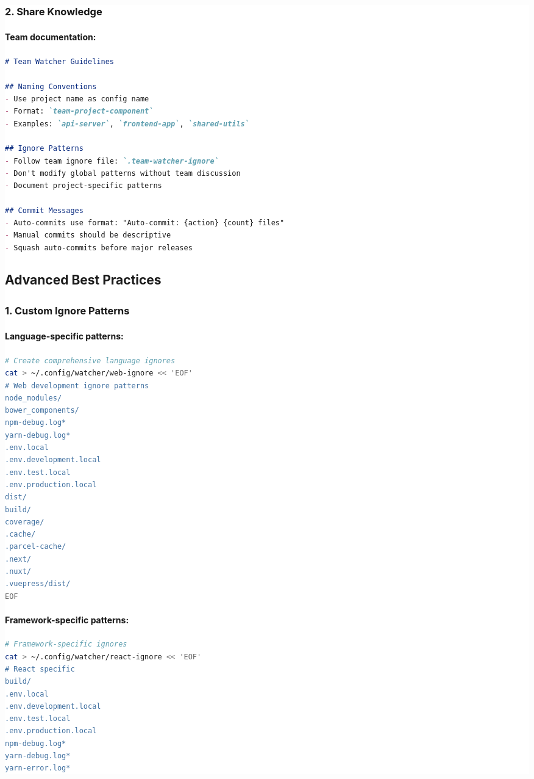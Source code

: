### 2. Share Knowledge

#### Team documentation:
```markdown
# Team Watcher Guidelines

## Naming Conventions
- Use project name as config name
- Format: `team-project-component`
- Examples: `api-server`, `frontend-app`, `shared-utils`

## Ignore Patterns
- Follow team ignore file: `.team-watcher-ignore`
- Don't modify global patterns without team discussion
- Document project-specific patterns

## Commit Messages
- Auto-commits use format: "Auto-commit: {action} {count} files"
- Manual commits should be descriptive
- Squash auto-commits before major releases
```

## Advanced Best Practices

### 1. Custom Ignore Patterns

#### Language-specific patterns:
```bash
# Create comprehensive language ignores
cat > ~/.config/watcher/web-ignore << 'EOF'
# Web development ignore patterns
node_modules/
bower_components/
npm-debug.log*
yarn-debug.log*
.env.local
.env.development.local
.env.test.local
.env.production.local
dist/
build/
coverage/
.cache/
.parcel-cache/
.next/
.nuxt/
.vuepress/dist/
EOF
```

#### Framework-specific patterns:
```bash
# Framework-specific ignores
cat > ~/.config/watcher/react-ignore << 'EOF'
# React specific
build/
.env.local
.env.development.local
.env.test.local
.env.production.local
npm-debug.log*
yarn-debug.log*
yarn-error.log*
```